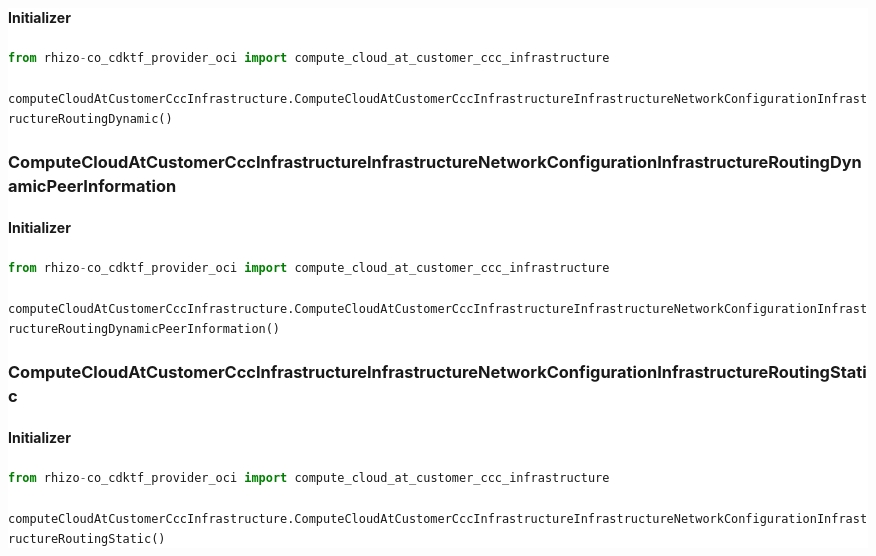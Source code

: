 #### Initializer <a name="Initializer" id="rhizo-co-terraform-provider-oci.computeCloudAtCustomerCccInfrastructure.ComputeCloudAtCustomerCccInfrastructureInfrastructureNetworkConfigurationInfrastructureRoutingDynamic.Initializer"></a>

```python
from rhizo-co_cdktf_provider_oci import compute_cloud_at_customer_ccc_infrastructure

computeCloudAtCustomerCccInfrastructure.ComputeCloudAtCustomerCccInfrastructureInfrastructureNetworkConfigurationInfrastructureRoutingDynamic()
```


### ComputeCloudAtCustomerCccInfrastructureInfrastructureNetworkConfigurationInfrastructureRoutingDynamicPeerInformation <a name="ComputeCloudAtCustomerCccInfrastructureInfrastructureNetworkConfigurationInfrastructureRoutingDynamicPeerInformation" id="rhizo-co-terraform-provider-oci.computeCloudAtCustomerCccInfrastructure.ComputeCloudAtCustomerCccInfrastructureInfrastructureNetworkConfigurationInfrastructureRoutingDynamicPeerInformation"></a>

#### Initializer <a name="Initializer" id="rhizo-co-terraform-provider-oci.computeCloudAtCustomerCccInfrastructure.ComputeCloudAtCustomerCccInfrastructureInfrastructureNetworkConfigurationInfrastructureRoutingDynamicPeerInformation.Initializer"></a>

```python
from rhizo-co_cdktf_provider_oci import compute_cloud_at_customer_ccc_infrastructure

computeCloudAtCustomerCccInfrastructure.ComputeCloudAtCustomerCccInfrastructureInfrastructureNetworkConfigurationInfrastructureRoutingDynamicPeerInformation()
```


### ComputeCloudAtCustomerCccInfrastructureInfrastructureNetworkConfigurationInfrastructureRoutingStatic <a name="ComputeCloudAtCustomerCccInfrastructureInfrastructureNetworkConfigurationInfrastructureRoutingStatic" id="rhizo-co-terraform-provider-oci.computeCloudAtCustomerCccInfrastructure.ComputeCloudAtCustomerCccInfrastructureInfrastructureNetworkConfigurationInfrastructureRoutingStatic"></a>

#### Initializer <a name="Initializer" id="rhizo-co-terraform-provider-oci.computeCloudAtCustomerCccInfrastructure.ComputeCloudAtCustomerCccInfrastructureInfrastructureNetworkConfigurationInfrastructureRoutingStatic.Initializer"></a>

```python
from rhizo-co_cdktf_provider_oci import compute_cloud_at_customer_ccc_infrastructure

computeCloudAtCustomerCccInfrastructure.ComputeCloudAtCustomerCccInfrastructureInfrastructureNetworkConfigurationInfrastructureRoutingStatic()
```
